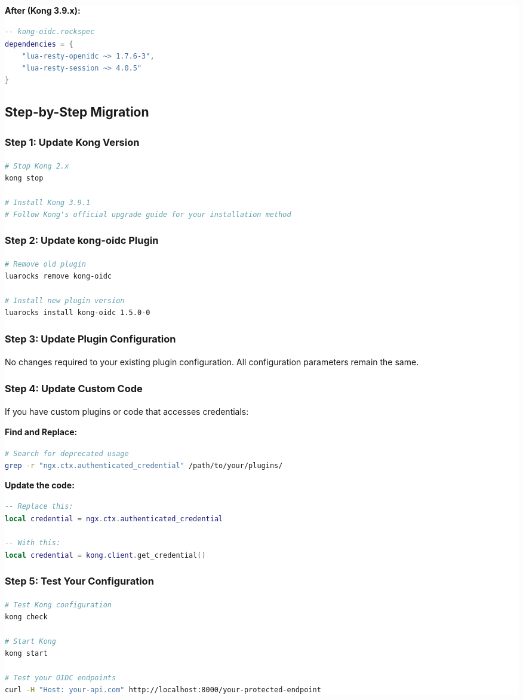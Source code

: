 **After (Kong 3.9.x):**
```lua
-- kong-oidc.rockspec
dependencies = {
    "lua-resty-openidc ~> 1.7.6-3",
    "lua-resty-session ~> 4.0.5"
}
```

## Step-by-Step Migration

### Step 1: Update Kong Version
```bash
# Stop Kong 2.x
kong stop

# Install Kong 3.9.1
# Follow Kong's official upgrade guide for your installation method
```

### Step 2: Update kong-oidc Plugin
```bash
# Remove old plugin
luarocks remove kong-oidc

# Install new plugin version
luarocks install kong-oidc 1.5.0-0
```

### Step 3: Update Plugin Configuration
No changes required to your existing plugin configuration. All configuration parameters remain the same.

### Step 4: Update Custom Code
If you have custom plugins or code that accesses credentials:

**Find and Replace:**
```bash
# Search for deprecated usage
grep -r "ngx.ctx.authenticated_credential" /path/to/your/plugins/
```

**Update the code:**
```lua
-- Replace this:
local credential = ngx.ctx.authenticated_credential

-- With this:
local credential = kong.client.get_credential()
```

### Step 5: Test Your Configuration
```bash
# Test Kong configuration
kong check

# Start Kong
kong start

# Test your OIDC endpoints
curl -H "Host: your-api.com" http://localhost:8000/your-protected-endpoint
```
